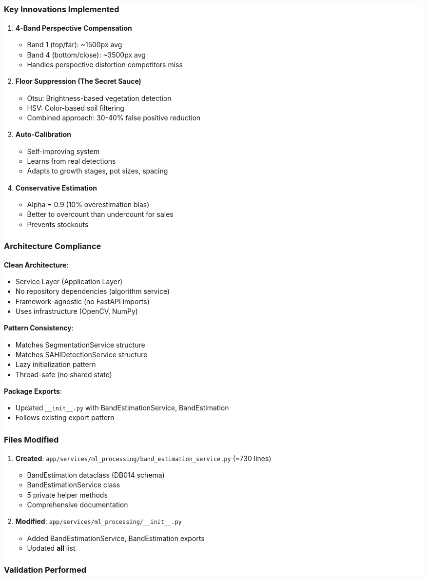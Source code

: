 ### Key Innovations Implemented

1. **4-Band Perspective Compensation**
    - Band 1 (top/far): ~1500px avg
    - Band 4 (bottom/close): ~3500px avg
    - Handles perspective distortion competitors miss

2. **Floor Suppression (The Secret Sauce)**
    - Otsu: Brightness-based vegetation detection
    - HSV: Color-based soil filtering
    - Combined approach: 30-40% false positive reduction

3. **Auto-Calibration**
    - Self-improving system
    - Learns from real detections
    - Adapts to growth stages, pot sizes, spacing

4. **Conservative Estimation**
    - Alpha = 0.9 (10% overestimation bias)
    - Better to overcount than undercount for sales
    - Prevents stockouts

### Architecture Compliance

**Clean Architecture**:

- Service Layer (Application Layer)
- No repository dependencies (algorithm service)
- Framework-agnostic (no FastAPI imports)
- Uses infrastructure (OpenCV, NumPy)

**Pattern Consistency**:

- Matches SegmentationService structure
- Matches SAHIDetectionService structure
- Lazy initialization pattern
- Thread-safe (no shared state)

**Package Exports**:

- Updated `__init__.py` with BandEstimationService, BandEstimation
- Follows existing export pattern

### Files Modified

1. **Created**: `app/services/ml_processing/band_estimation_service.py` (~730 lines)
    - BandEstimation dataclass (DB014 schema)
    - BandEstimationService class
    - 5 private helper methods
    - Comprehensive documentation

2. **Modified**: `app/services/ml_processing/__init__.py`
    - Added BandEstimationService, BandEstimation exports
    - Updated __all__ list

### Validation Performed
